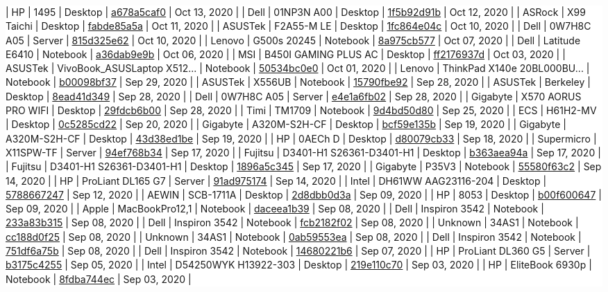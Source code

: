 | HP            | 1495                        | Desktop     | [a678a5caf0](https://linux-hardware.org/?probe=a678a5caf0) | Oct 13, 2020 |
| Dell          | 01NP3N A00                  | Desktop     | [1f5b92d91b](https://linux-hardware.org/?probe=1f5b92d91b) | Oct 12, 2020 |
| ASRock        | X99 Taichi                  | Desktop     | [fabde85a5a](https://linux-hardware.org/?probe=fabde85a5a) | Oct 11, 2020 |
| ASUSTek       | F2A55-M LE                  | Desktop     | [1fc864e04c](https://linux-hardware.org/?probe=1fc864e04c) | Oct 10, 2020 |
| Dell          | 0W7H8C A05                  | Server      | [815d325e62](https://linux-hardware.org/?probe=815d325e62) | Oct 10, 2020 |
| Lenovo        | G500s 20245                 | Notebook    | [8a975cb577](https://linux-hardware.org/?probe=8a975cb577) | Oct 07, 2020 |
| Dell          | Latitude E6410              | Notebook    | [a36dab9e9b](https://linux-hardware.org/?probe=a36dab9e9b) | Oct 06, 2020 |
| MSI           | B450I GAMING PLUS AC        | Desktop     | [ff2176937d](https://linux-hardware.org/?probe=ff2176937d) | Oct 03, 2020 |
| ASUSTek       | VivoBook_ASUSLaptop X512... | Notebook    | [50534bc0e0](https://linux-hardware.org/?probe=50534bc0e0) | Oct 01, 2020 |
| Lenovo        | ThinkPad X140e 20BL000BU... | Notebook    | [b00098bf37](https://linux-hardware.org/?probe=b00098bf37) | Sep 29, 2020 |
| ASUSTek       | X556UB                      | Notebook    | [15790fbe92](https://linux-hardware.org/?probe=15790fbe92) | Sep 28, 2020 |
| ASUSTek       | Berkeley                    | Desktop     | [8ead41d349](https://linux-hardware.org/?probe=8ead41d349) | Sep 28, 2020 |
| Dell          | 0W7H8C A05                  | Server      | [e4e1a6fb02](https://linux-hardware.org/?probe=e4e1a6fb02) | Sep 28, 2020 |
| Gigabyte      | X570 AORUS PRO WIFI         | Desktop     | [29fdcb6b00](https://linux-hardware.org/?probe=29fdcb6b00) | Sep 28, 2020 |
| Timi          | TM1709                      | Notebook    | [9d4bd50d80](https://linux-hardware.org/?probe=9d4bd50d80) | Sep 25, 2020 |
| ECS           | H61H2-MV                    | Desktop     | [0c5285cd22](https://linux-hardware.org/?probe=0c5285cd22) | Sep 20, 2020 |
| Gigabyte      | A320M-S2H-CF                | Desktop     | [bcf59e135b](https://linux-hardware.org/?probe=bcf59e135b) | Sep 19, 2020 |
| Gigabyte      | A320M-S2H-CF                | Desktop     | [43d38ed1be](https://linux-hardware.org/?probe=43d38ed1be) | Sep 19, 2020 |
| HP            | 0AECh D                     | Desktop     | [d80079cb33](https://linux-hardware.org/?probe=d80079cb33) | Sep 18, 2020 |
| Supermicro    | X11SPW-TF                   | Server      | [94ef768b34](https://linux-hardware.org/?probe=94ef768b34) | Sep 17, 2020 |
| Fujitsu       | D3401-H1 S26361-D3401-H1    | Desktop     | [b363aea94a](https://linux-hardware.org/?probe=b363aea94a) | Sep 17, 2020 |
| Fujitsu       | D3401-H1 S26361-D3401-H1    | Desktop     | [1896a5c345](https://linux-hardware.org/?probe=1896a5c345) | Sep 17, 2020 |
| Gigabyte      | P35V3                       | Notebook    | [55580f63c2](https://linux-hardware.org/?probe=55580f63c2) | Sep 14, 2020 |
| HP            | ProLiant DL165 G7           | Server      | [91ad975174](https://linux-hardware.org/?probe=91ad975174) | Sep 14, 2020 |
| Intel         | DH61WW AAG23116-204         | Desktop     | [5788667247](https://linux-hardware.org/?probe=5788667247) | Sep 12, 2020 |
| AEWIN         | SCB-1711A                   | Desktop     | [2d8dbb0d3a](https://linux-hardware.org/?probe=2d8dbb0d3a) | Sep 09, 2020 |
| HP            | 8053                        | Desktop     | [b00f600647](https://linux-hardware.org/?probe=b00f600647) | Sep 09, 2020 |
| Apple         | MacBookPro12,1              | Notebook    | [daceea1b39](https://linux-hardware.org/?probe=daceea1b39) | Sep 08, 2020 |
| Dell          | Inspiron 3542               | Notebook    | [233a83b315](https://linux-hardware.org/?probe=233a83b315) | Sep 08, 2020 |
| Dell          | Inspiron 3542               | Notebook    | [fcb2182f02](https://linux-hardware.org/?probe=fcb2182f02) | Sep 08, 2020 |
| Unknown       | 34AS1                       | Notebook    | [cc188d0f25](https://linux-hardware.org/?probe=cc188d0f25) | Sep 08, 2020 |
| Unknown       | 34AS1                       | Notebook    | [0ab59553ea](https://linux-hardware.org/?probe=0ab59553ea) | Sep 08, 2020 |
| Dell          | Inspiron 3542               | Notebook    | [751df6a75b](https://linux-hardware.org/?probe=751df6a75b) | Sep 08, 2020 |
| Dell          | Inspiron 3542               | Notebook    | [14680221b6](https://linux-hardware.org/?probe=14680221b6) | Sep 07, 2020 |
| HP            | ProLiant DL360 G5           | Server      | [b3175c4255](https://linux-hardware.org/?probe=b3175c4255) | Sep 05, 2020 |
| Intel         | D54250WYK H13922-303        | Desktop     | [219e110c70](https://linux-hardware.org/?probe=219e110c70) | Sep 03, 2020 |
| HP            | EliteBook 6930p             | Notebook    | [8fdba744ec](https://linux-hardware.org/?probe=8fdba744ec) | Sep 03, 2020 |